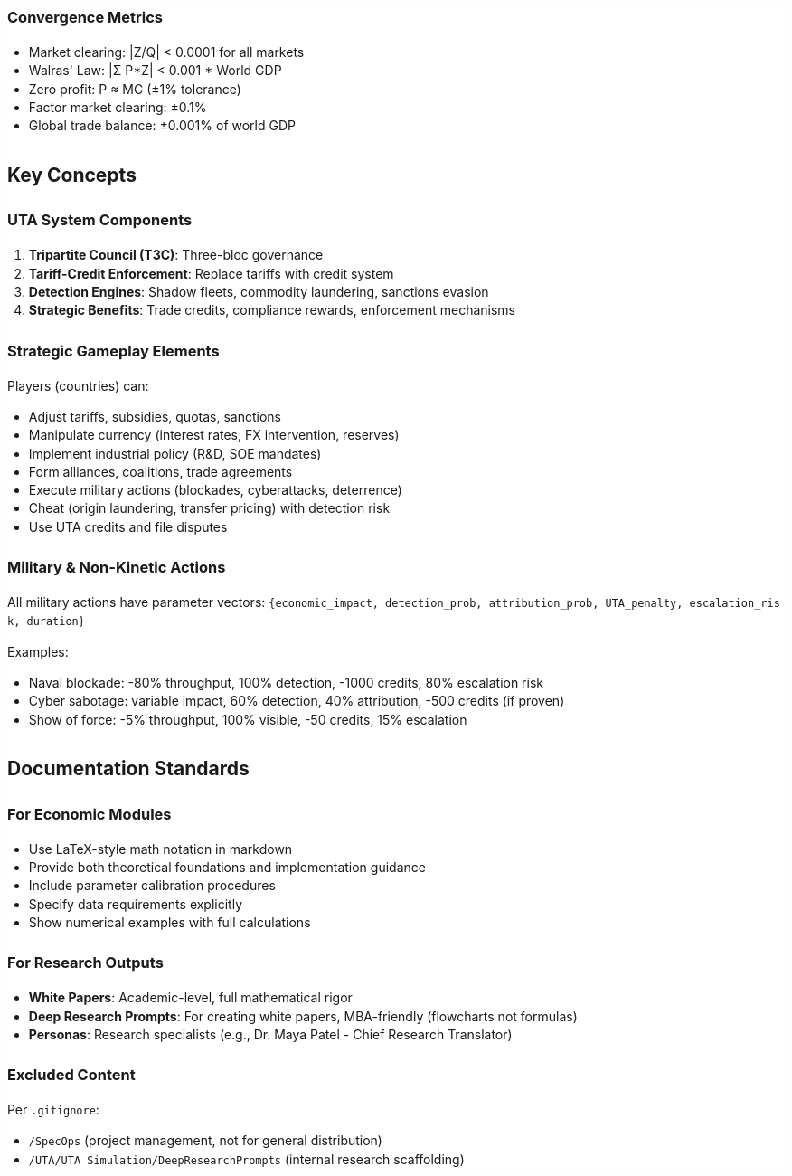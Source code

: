 ### Convergence Metrics
- Market clearing: |Z/Q| < 0.0001 for all markets
- Walras' Law: |Σ P*Z| < 0.001 * World GDP
- Zero profit: P ≈ MC (±1% tolerance)
- Factor market clearing: ±0.1%
- Global trade balance: ±0.001% of world GDP

## Key Concepts

### UTA System Components
1. **Tripartite Council (T3C)**: Three-bloc governance
2. **Tariff-Credit Enforcement**: Replace tariffs with credit system
3. **Detection Engines**: Shadow fleets, commodity laundering, sanctions evasion
4. **Strategic Benefits**: Trade credits, compliance rewards, enforcement mechanisms

### Strategic Gameplay Elements
Players (countries) can:
- Adjust tariffs, subsidies, quotas, sanctions
- Manipulate currency (interest rates, FX intervention, reserves)
- Implement industrial policy (R&D, SOE mandates)
- Form alliances, coalitions, trade agreements
- Execute military actions (blockades, cyberattacks, deterrence)
- Cheat (origin laundering, transfer pricing) with detection risk
- Use UTA credits and file disputes

### Military & Non-Kinetic Actions
All military actions have parameter vectors:
`{economic_impact, detection_prob, attribution_prob, UTA_penalty, escalation_risk, duration}`

Examples:
- Naval blockade: -80% throughput, 100% detection, -1000 credits, 80% escalation risk
- Cyber sabotage: variable impact, 60% detection, 40% attribution, -500 credits (if proven)
- Show of force: -5% throughput, 100% visible, -50 credits, 15% escalation

## Documentation Standards

### For Economic Modules
- Use LaTeX-style math notation in markdown
- Provide both theoretical foundations and implementation guidance
- Include parameter calibration procedures
- Specify data requirements explicitly
- Show numerical examples with full calculations

### For Research Outputs
- **White Papers**: Academic-level, full mathematical rigor
- **Deep Research Prompts**: For creating white papers, MBA-friendly (flowcharts not formulas)
- **Personas**: Research specialists (e.g., Dr. Maya Patel - Chief Research Translator)

### Excluded Content
Per `.gitignore`:
- `/SpecOps` (project management, not for general distribution)
- `/UTA/UTA Simulation/DeepResearchPrompts` (internal research scaffolding)
